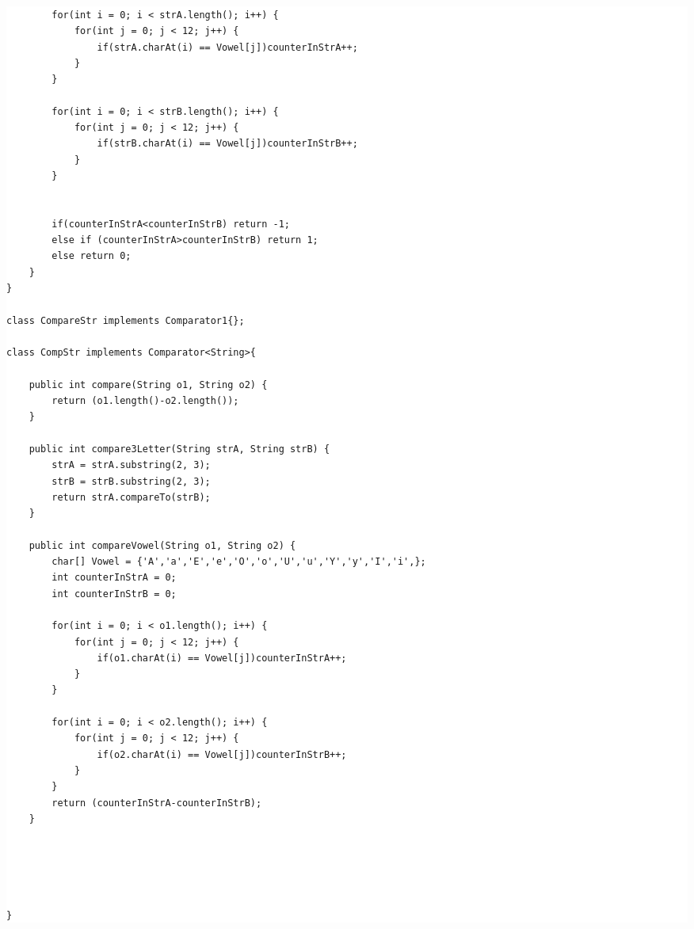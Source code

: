 	    	for(int i = 0; i < strA.length(); i++) {
	    		for(int j = 0; j < 12; j++) {
	    			if(strA.charAt(i) == Vowel[j])counterInStrA++;
	    		}
	    	}
	    	
	    	for(int i = 0; i < strB.length(); i++) {
	    		for(int j = 0; j < 12; j++) {
	    			if(strB.charAt(i) == Vowel[j])counterInStrB++;
	    		}
	    	}
	    	
	    	
	    	if(counterInStrA<counterInStrB) return -1;
	    	else if (counterInStrA>counterInStrB) return 1;
	    	else return 0;
	    }
	}
	
	class CompareStr implements Comparator1{};
	
	class CompStr implements Comparator<String>{
		
		public int compare(String o1, String o2) {
			return (o1.length()-o2.length());
		}
		
		public int compare3Letter(String strA, String strB) {
	    	strA = strA.substring(2, 3);
	    	strB = strB.substring(2, 3);
	    	return strA.compareTo(strB);
	    }
		
		public int compareVowel(String o1, String o2) {
			char[] Vowel = {'A','a','E','e','O','o','U','u','Y','y','I','i',};
	    	int counterInStrA = 0;
	    	int counterInStrB = 0;
	    	
	    	for(int i = 0; i < o1.length(); i++) {
	    		for(int j = 0; j < 12; j++) {
	    			if(o1.charAt(i) == Vowel[j])counterInStrA++;
	    		}
	    	}
	    	
	    	for(int i = 0; i < o2.length(); i++) {
	    		for(int j = 0; j < 12; j++) {
	    			if(o2.charAt(i) == Vowel[j])counterInStrB++;
	    		}
	    	}
			return (counterInStrA-counterInStrB);
		}
		
		
		
		
		
	}
	
